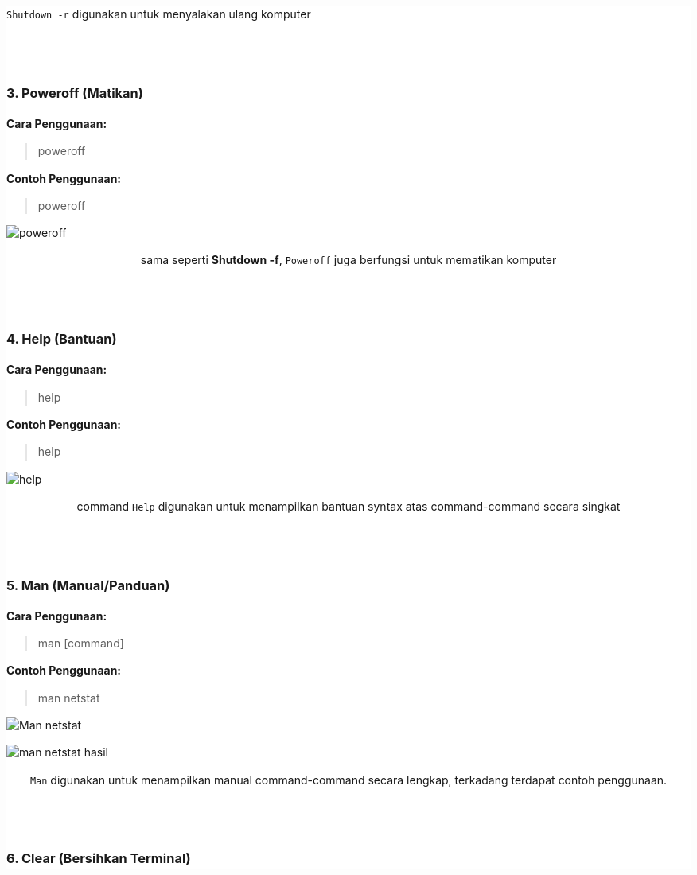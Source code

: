 ```Shutdown -r``` digunakan untuk menyalakan ulang komputer

</div>
<br>
<br>

### 3. Poweroff (Matikan)
**Cara Penggunaan:**
> poweroff

**Contoh Penggunaan:**
> poweroff

  ![poweroff](https://github.com/SyaifulKaromah/foto-repo/blob/3cec6c8b142a3d00eb5b3168b40600e5bb8a2548/tugas2/poweroff.png)

<div align="center">

sama seperti **Shutdown -f**, ```Poweroff``` juga berfungsi untuk mematikan komputer

</div>
<br>
<br>

### 4. Help (Bantuan)
**Cara Penggunaan:**
> help

**Contoh Penggunaan:**
> help

  ![help](https://github.com/SyaifulKaromah/foto-repo/blob/3cec6c8b142a3d00eb5b3168b40600e5bb8a2548/tugas2/help.png)

<div align="center">

command ```Help``` digunakan untuk menampilkan bantuan syntax atas command-command secara singkat

</div>
<br>
<br>

### 5. Man (Manual/Panduan)
**Cara Penggunaan:**
> man [command]

**Contoh Penggunaan:**
> man netstat

  ![Man netstat](https://github.com/SyaifulKaromah/foto-repo/blob/3cec6c8b142a3d00eb5b3168b40600e5bb8a2548/tugas2/man.png)

  ![man netstat hasil](https://github.com/SyaifulKaromah/foto-repo/blob/3cec6c8b142a3d00eb5b3168b40600e5bb8a2548/tugas2/man2.png)

<div align="center">

```Man``` digunakan untuk menampilkan manual command-command secara lengkap, terkadang terdapat contoh penggunaan.

</div>
<br>
<br>

### 6. Clear (Bersihkan Terminal)
```